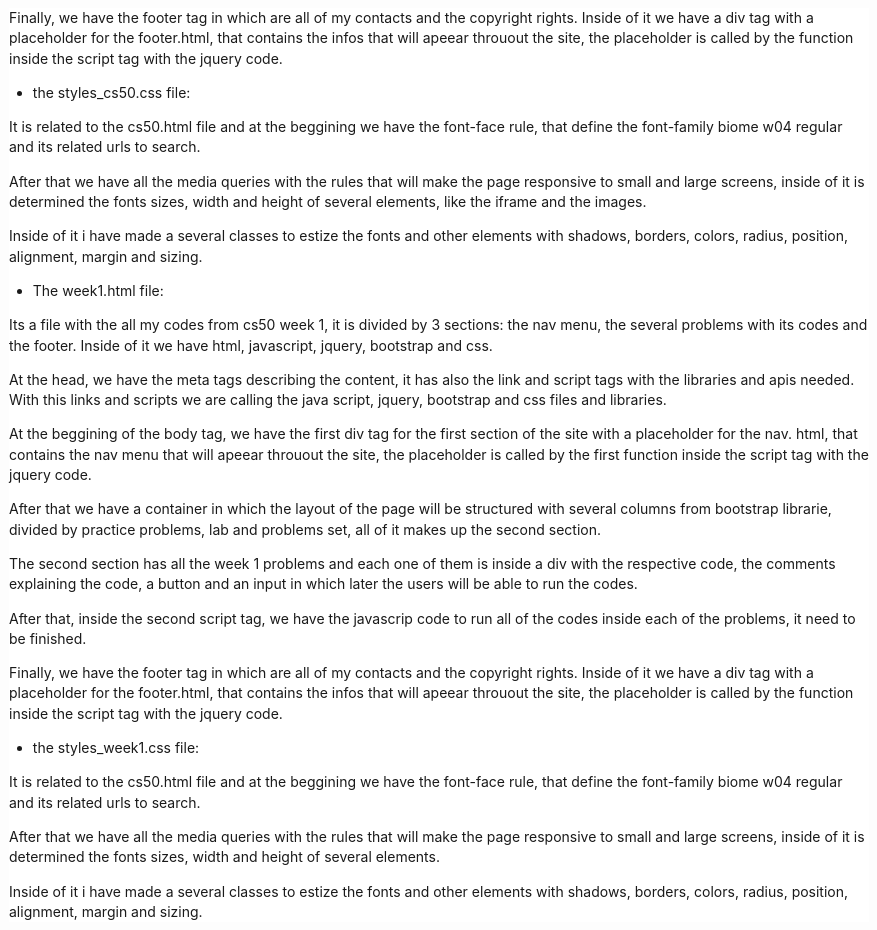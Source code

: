 Finally, we have the footer tag in which are all of my contacts and the copyright rights. Inside of it we have a div tag with a placeholder for the footer.html, that contains the infos that will apeear throuout the site, the placeholder is called by the function inside the script tag with the jquery code.

* the styles_cs50.css file:

It is related to the cs50.html file and at the beggining we have the font-face rule, that define the font-family biome w04 regular and its related urls to search.

After that we have all the media queries with the rules that will make the page responsive to small and large screens, inside of it is determined the fonts sizes, width and height of several elements, like the iframe and the images.

Inside of it i have made a several classes to estize the fonts and other elements with shadows, borders, colors, radius, position, alignment, margin and sizing.

* The week1.html file:

Its a file with the all my codes from cs50 week 1, it is divided by 3 sections: the nav menu, the several problems with its codes and the footer. Inside of it we have html, javascript, jquery, bootstrap and css.

At the head, we have the meta tags describing the content, it has also the link and script tags with the libraries and apis needed.
With this links and scripts we are calling the java script, jquery, bootstrap and css files and libraries.

At the beggining of the body tag, we have the first div tag for the first section of the site with a placeholder for the nav. html, that contains the nav menu that will apeear throuout the site, the placeholder is called by the first function inside the script tag with the jquery code.

After that we have a container in which the layout of the page will be structured with several columns from bootstrap librarie, divided by practice problems, lab and problems set, all of it makes up the second section.

The second section has all the week 1 problems and each one of them is inside a div with the respective code, the comments explaining the code, a button and an input in which later the users will be able to run the codes.

After that, inside the second script tag, we have the javascrip code to run all of the codes inside each of the problems, it need to be finished.

Finally, we have the footer tag in which are all of my contacts and the copyright rights. Inside of it we have a div tag with a placeholder for the footer.html, that contains the infos that will apeear throuout the site, the placeholder is called by the function inside the script tag with the jquery code.

* the styles_week1.css file:

It is related to the cs50.html file and at the beggining we have the font-face rule, that define the font-family biome w04 regular and its related urls to search.

After that we have all the media queries with the rules that will make the page responsive to small and large screens, inside of it is determined the fonts sizes, width and height of several elements.

Inside of it i have made a several classes to estize the fonts and other elements with shadows, borders, colors, radius, position, alignment, margin and sizing.
